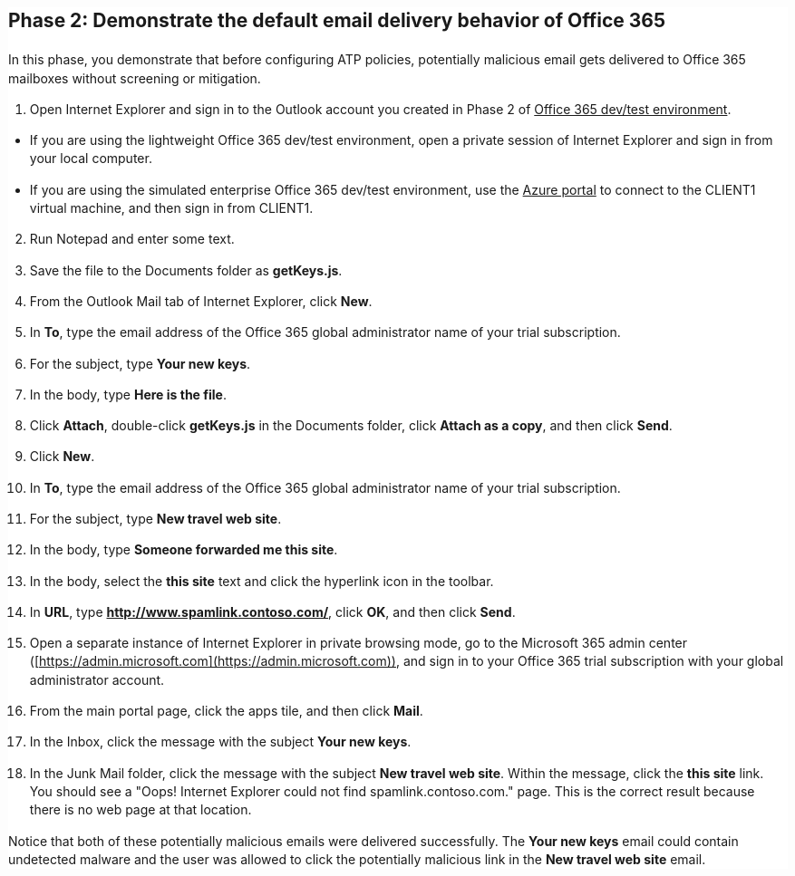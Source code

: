 ## Phase 2: Demonstrate the default email delivery behavior of Office 365

In this phase, you demonstrate that before configuring ATP policies, potentially malicious email gets delivered to Office 365 mailboxes without screening or mitigation.
  
1. Open Internet Explorer and sign in to the Outlook account you created in Phase 2 of [Office 365 dev/test environment](office-365-dev-test-environment.md).
    
  - If you are using the lightweight Office 365 dev/test environment, open a private session of Internet Explorer and sign in from your local computer.
    
  - If you are using the simulated enterprise Office 365 dev/test environment, use the [Azure portal](https://portal.azure.com) to connect to the CLIENT1 virtual machine, and then sign in from CLIENT1.
    
2. Run Notepad and enter some text.
    
3. Save the file to the Documents folder as **getKeys.js**.
    
4. From the Outlook Mail tab of Internet Explorer, click **New**.
    
5. In **To**, type the email address of the Office 365 global administrator name of your trial subscription.
    
6. For the subject, type **Your new keys**.
    
7. In the body, type **Here is the file**.
    
8. Click **Attach**, double-click **getKeys.js** in the Documents folder, click **Attach as a copy**, and then click **Send**.
    
9. Click **New**.
    
10. In **To**, type the email address of the Office 365 global administrator name of your trial subscription.
    
11. For the subject, type **New travel web site**.
    
12. In the body, type **Someone forwarded me this site**.
    
13. In the body, select the **this site** text and click the hyperlink icon in the toolbar.
    
14. In **URL**, type **http://www.spamlink.contoso.com/**, click **OK**, and then click **Send**.
    
15. Open a separate instance of Internet Explorer in private browsing mode, go to the Microsoft 365 admin center ([https://admin.microsoft.com](https://admin.microsoft.com)), and sign in to your Office 365 trial subscription with your global administrator account.
    
16. From the main portal page, click the apps tile, and then click **Mail**.
    
17. In the Inbox, click the message with the subject **Your new keys**.
    
18. In the Junk Mail folder, click the message with the subject **New travel web site**. Within the message, click the **this site** link. You should see a "Oops! Internet Explorer could not find spamlink.contoso.com." page. This is the correct result because there is no web page at that location.
    
Notice that both of these potentially malicious emails were delivered successfully. The **Your new keys** email could contain undetected malware and the user was allowed to click the potentially malicious link in the **New travel web site** email.
  
